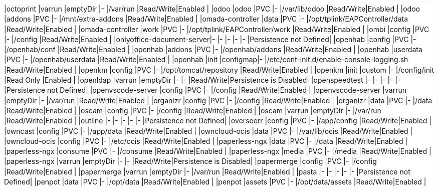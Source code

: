 |octoprint                 |varrun                |emptyDir |-              |/var/run                                             |Read/Write|Enabled                |
|odoo                      |odoo                  |PVC      |-              |/var/lib/odoo                                        |Read/Write|Enabled                |
|odoo                      |addons                |PVC      |-              |/mnt/extra-addons                                    |Read/Write|Enabled                |
|omada-controller          |data                  |PVC      |-              |/opt/tplink/EAPController/data                       |Read/Write|Enabled                |
|omada-controller          |work                  |PVC      |-              |/opt/tplink/EAPController/work                       |Read/Write|Enabled                |
|ombi                      |config                |PVC      |-              |/config                                              |Read/Write|Enabled                |
|onlyoffice-document-server|-                     |-        |-              |-                                                    |-         |Persistence not Defined|
|openhab                   |config                |PVC      |-              |/openhab/conf                                        |Read/Write|Enabled                |
|openhab                   |addons                |PVC      |-              |/openhab/addons                                      |Read/Write|Enabled                |
|openhab                   |userdata              |PVC      |-              |/openhab/userdata                                    |Read/Write|Enabled                |
|openhab                   |init                  |configmap|-              |/etc/cont-init.d/enable-console-logging.sh           |Read/Write|Enabled                |
|openkm                    |config                |PVC      |-              |/opt/tomcat/repository                               |Read/Write|Enabled                |
|openkm                    |init                  |custom   |-              |/config/init                                         |Read Only |Enabled                |
|openldap                  |varrun                |emptyDir |-              |-                                                    |Read/Write|Persistence is Disabled|
|openspeedtest             |-                     |-        |-              |-                                                    |-         |Persistence not Defined|
|openvscode-server         |config                |PVC      |-              |/config                                              |Read/Write|Enabled                |
|openvscode-server         |varrun                |emptyDir |-              |/var/run                                             |Read/Write|Enabled                |
|organizr                  |config                |PVC      |-              |/config                                              |Read/Write|Enabled                |
|organizr                  |data                  |PVC      |-              |/data                                                |Read/Write|Enabled                |
|oscam                     |config                |PVC      |-              |/config                                              |Read/Write|Enabled                |
|oscam                     |varrun                |emptyDir |-              |/var/run                                             |Read/Write|Enabled                |
|outline                   |-                     |-        |-              |-                                                    |-         |Persistence not Defined|
|overseerr                 |config                |PVC      |-              |/app/config                                          |Read/Write|Enabled                |
|owncast                   |config                |PVC      |-              |/app/data                                            |Read/Write|Enabled                |
|owncloud-ocis             |data                  |PVC      |-              |/var/lib/ocis                                        |Read/Write|Enabled                |
|owncloud-ocis             |config                |PVC      |-              |/etc/ocis                                            |Read/Write|Enabled                |
|paperless-ngx             |data                  |PVC      |-              |/data                                                |Read/Write|Enabled                |
|paperless-ngx             |consume               |PVC      |-              |/consume                                             |Read/Write|Enabled                |
|paperless-ngx             |media                 |PVC      |-              |/media                                               |Read/Write|Enabled                |
|paperless-ngx             |varrun                |emptyDir |-              |-                                                    |Read/Write|Persistence is Disabled|
|papermerge                |config                |PVC      |-              |/config                                              |Read/Write|Enabled                |
|papermerge                |varrun                |emptyDir |-              |/var/run                                             |Read/Write|Enabled                |
|pasta                     |-                     |-        |-              |-                                                    |-         |Persistence not Defined|
|penpot                    |data                  |PVC      |-              |/opt/data                                            |Read/Write|Enabled                |
|penpot                    |assets                |PVC      |-              |/opt/data/assets                                     |Read/Write|Enabled                |